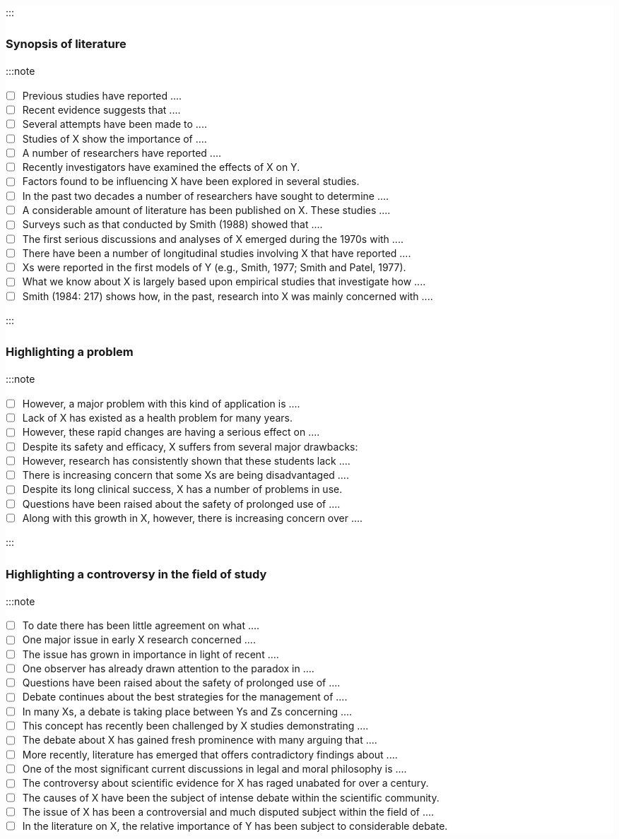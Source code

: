 :::

### Synopsis of literature

:::note

- [ ] Previous studies have reported ....
- [ ]  Recent evidence suggests that ....
- [ ]  Several attempts have been made to ....
- [ ]  Studies of X show the importance of ....
- [ ]  A number of researchers have reported ....
- [ ]  Recently investigators have examined the effects of X on Y.
- [ ]  Factors found to be influencing X have been explored in several studies.
- [ ]  In the past two decades a number of researchers have sought to determine .... 
- [ ] A considerable amount of literature has  been published on X. These studies .... 
- [ ] Surveys such as that conducted by Smith (1988) showed that ....
- [ ]  The first serious discussions and analyses of X emerged during the 1970s with ....
- [ ]  There have been a number of longitudinal studies involving X that have reported ....
- [ ]  Xs were reported in the first models of Y (e.g., Smith, 1977; Smith and Patel, 1977). 
- [ ]  What we know about X is largely based upon empirical studies that investigate how .... 
- [ ] Smith (1984: 217) shows how, in the past, research into X was mainly concerned with ....

:::

### Highlighting a problem

:::note

- [ ] However, a major problem with this kind of application is ....  
- [ ] Lack of X has existed as a health problem for many years.  
- [ ] However, these rapid changes are having a serious effect on .... 
- [ ] Despite its safety and efficacy, X suffers from several major drawbacks: 
- [ ] However, research has consistently shown that these students lack .... 
- [ ] There is increasing concern that some Xs are being disadvantaged .... 
- [ ] Despite its long clinical success, X has a number of problems in use. 
- [ ] Questions have been raised about the safety of prolonged use of .... 
- [ ] Along with this growth in X, however, there is increasing concern over .... 

:::

### Highlighting a controversy in the field of study

:::note

- [ ] To date there has been little agreement on what ....
- [ ] One major issue in early X research concerned ....
- [ ] The issue has grown in importance in light of recent ....
- [ ] One observer has already drawn attention to the paradox in ....
- [ ] Questions have been raised about the safety of prolonged use of ....
- [ ] Debate continues about the best strategies for the management of ....
- [ ] In many Xs, a debate is taking place between Ys and Zs concerning ....
- [ ] This concept has recently been challenged by X studies demonstrating ....
- [ ] The debate about X has gained fresh prominence with many arguing that ....
- [ ] More recently, literature has emerged that offers contradictory findings about ....
- [ ] One of the most significant current discussions in legal and moral philosophy is ....
- [ ] The controversy about scientific evidence for X has raged unabated for over a century.
- [ ] The causes of X have been the subject of intense debate within the scientific community. 
- [ ] The issue of X has been a controversial and much disputed subject within the field of ....
- [ ] In the literature on X, the relative importance of Y has been subject to considerable debate.
